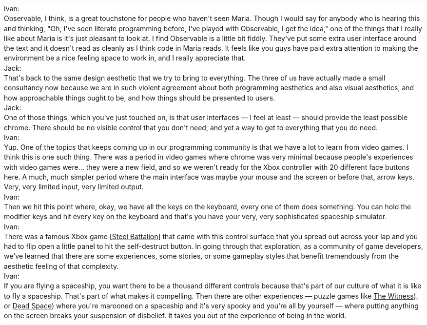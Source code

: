   <div class="block">
    <div class="name">Ivan:</div>
      Observable, I think, is a great touchstone for people who haven't seen Maria. Though I would say for anybody who is hearing this and thinking, "Oh, I've seen literate programming before, I've played with Observable, I get the idea," one of the things that I really like about Maria is it's just pleasant to look at. I find Observable is a little bit fiddly. They've put some extra user interface around the text and it doesn't read as cleanly as I think code in Maria reads. It feels like you guys have paid extra attention to making the environment be a nice feeling space to work in, and I really appreciate that.
  </div>

  <div class="block">
    <div class="name">Jack:</div>
      That's back to the same design aesthetic that we try to bring to everything. The three of us have actually made a small consultancy now because we are in such violent agreement about both programming aesthetics and also visual aesthetics, and how approachable things ought to be, and how things should be presented to users.
  </div>

  <div class="block">
    <div class="name">Jack:</div>
      One of those things, which you've just touched on, is that user interfaces — I feel at least — should provide the least possible chrome. There should be no visible control that you don't need, and yet a way to get to everything that you do need.
  </div>

  <div class="block">
    <div class="name">Ivan:</div>
      Yup. One of the topics that keeps coming up in our programming community is that we have a lot to learn from video games. I think this is one such thing. There was a period in video games where chrome was very minimal because people's experiences with video games were... they were a new field, and so we weren't ready for the Xbox controller with 20 different face buttons here. A much, much simpler period where the main interface was maybe your mouse and the screen or before that, arrow keys. Very, very limited input, very limited output.
  </div>

  <div class="block">
    <div class="name">Ivan:</div>
      Then we hit this point where, okay, we have all the keys on the keyboard, every one of them does something. You can hold the modifier keys and hit every key on the keyboard and that's you have your very, very sophisticated spaceship simulator.
  </div>

  <div class="block">
    <div class="name">Ivan:</div>
      There was a famous Xbox game [<a href="https://en.wikipedia.org/wiki/Steel_Battalion">Steel Battalion</a>] that came with this control surface that you spread out across your lap and you had to flip open a little panel to hit the self-destruct button. In going through that exploration, as a community of game developers, we've learned that there are some experiences, some stories, or some gameplay styles that benefit tremendously from the aesthetic feeling of that complexity.
  </div>

  <div class="block">
    <div class="name">Ivan:</div>
      If you are flying a spaceship, you want there to be a thousand different controls because that's part of our culture of what it is like to fly a spaceship. That's part of what makes it compelling. Then there are other experiences — puzzle games like <a href="https://en.wikipedia.org/wiki/The_Witness_(2016_video_game">The Witness</a>), or <a href="https://en.wikipedia.org/wiki/Dead_Space_(video_game">Dead Space</a>) where you're marooned on a spaceship and it's very spooky and you're all by yourself — where putting anything on the screen breaks your suspension of disbelief. It takes you out of the experience of being in the world.
  </div>
